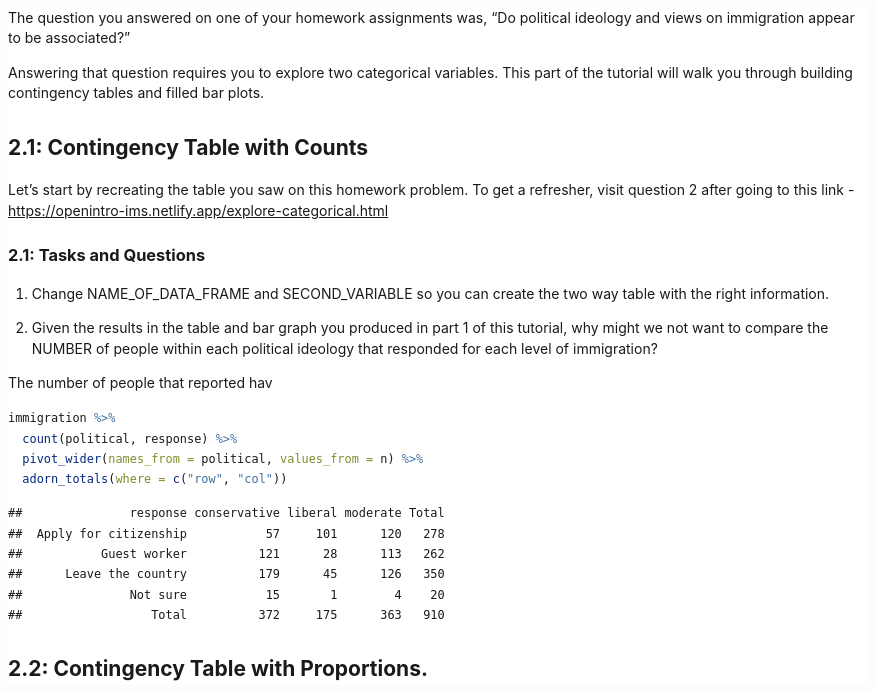 The question you answered on one of your homework assignments was, “Do
political ideology and views on immigration appear to be associated?”

Answering that question requires you to explore two categorical
variables. This part of the tutorial will walk you through building
contingency tables and filled bar plots.

## 2.1: Contingency Table with Counts

Let’s start by recreating the table you saw on this homework problem. To
get a refresher, visit question 2 after going to this link -
<https://openintro-ims.netlify.app/explore-categorical.html>

### 2.1: Tasks and Questions

1.  Change NAME\_OF\_DATA\_FRAME and SECOND\_VARIABLE so you can create
    the two way table with the right information.

2.  Given the results in the table and bar graph you produced in part 1
    of this tutorial, why might we not want to compare the NUMBER of
    people within each political ideology that responded for each level
    of immigration?

The number of people that reported hav

``` r
immigration %>%
  count(political, response) %>%
  pivot_wider(names_from = political, values_from = n) %>%
  adorn_totals(where = c("row", "col"))
```

    ##               response conservative liberal moderate Total
    ##  Apply for citizenship           57     101      120   278
    ##           Guest worker          121      28      113   262
    ##      Leave the country          179      45      126   350
    ##               Not sure           15       1        4    20
    ##                  Total          372     175      363   910

## 2.2: Contingency Table with Proportions.
